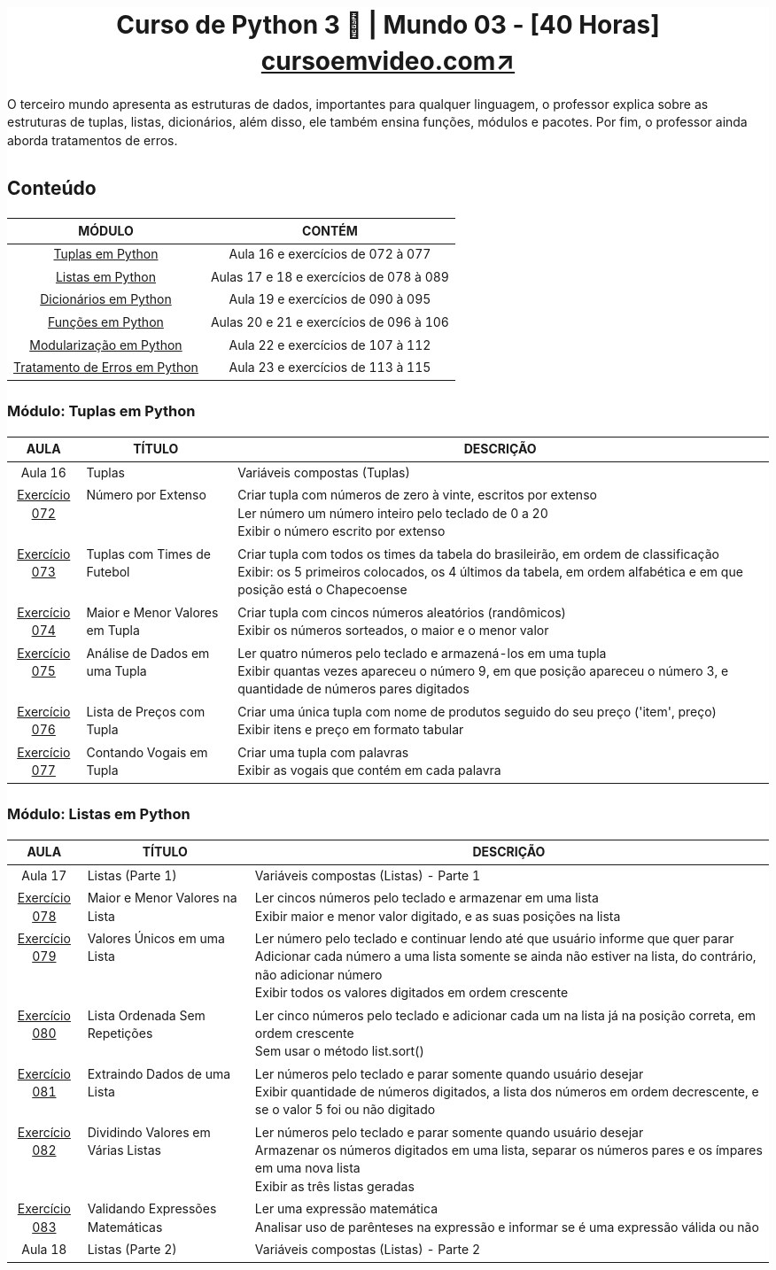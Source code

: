<h1 align="center">
	<strong>Curso de Python 3 🐍 | Mundo 03 - [40 Horas]<br>
	<a href="https://www.cursoemvideo.com/course/python-3-mundo-3/" target= "_blank" rel="noreferrer noopener">cursoemvideo.com↗️</a></strong>
</h1>

O terceiro mundo apresenta as estruturas de dados, importantes para qualquer linguagem, o professor explica sobre as estruturas de tuplas, listas, dicionários, além disso, ele também ensina funções, módulos e pacotes. Por fim, o professor ainda aborda tratamentos de erros.

## Conteúdo

| MÓDULO                                                          | CONTÉM                                  |
|:---------------------------------------------------------------:|:---------------------------------------:|
| [Tuplas em Python](#tuplas-em-python)                           | Aula 16 e exercícios de 072 à 077       |
| [Listas em Python](#listas-em-python)                           | Aulas 17 e 18 e exercícios de 078 à 089 |
| [Dicionários em Python](#dicionários-em-python)                 | Aula 19 e exercícios de 090 à 095       |
| [Funções em Python](#funções-em-python)                         | Aulas 20 e 21 e exercícios de 096 à 106 |
| [Modularização em Python](#modularização-em-python)             | Aula 22 e exercícios de 107 à 112       |
| [Tratamento de Erros em Python](#tratamento-de-erros-em-python) | Aula 23 e exercícios de 113 à 115       |


### Módulo: Tuplas em Python

| AULA | TÍTULO | DESCRIÇÃO |
|:-:|--|--|
| Aula 16 | Tuplas | Variáveis compostas (Tuplas) |
| [Exercício 072][ex072] | Número por Extenso | Criar tupla com números de zero à vinte, escritos por extenso<br>Ler número um número inteiro pelo teclado de 0 a 20<br>Exibir o número escrito por extenso |
| [Exercício 073][ex073] | Tuplas com Times de Futebol | Criar tupla com todos os times da tabela do brasileirão, em ordem de classificação<br>Exibir: os 5 primeiros colocados, os 4 últimos da tabela, em ordem alfabética e em que posição está o Chapecoense |
| [Exercício 074][ex074] | Maior e Menor Valores em Tupla | Criar tupla com cincos números aleatórios (randômicos)<br>Exibir os números sorteados, o maior e o menor valor |
| [Exercício 075][ex075] | Análise de Dados em uma Tupla | Ler quatro números pelo teclado e armazená-los em uma tupla<br>Exibir quantas vezes apareceu o número 9, em que posição apareceu o número 3, e quantidade de números pares digitados |
| [Exercício 076][ex076] | Lista de Preços com Tupla | Criar uma única tupla com nome de produtos seguido do seu preço ('item', preço)<br>Exibir itens e preço em formato tabular |
| [Exercício 077][ex077] | Contando Vogais em Tupla | Criar uma tupla com palavras<br>Exibir as vogais que contém em cada palavra |

### Módulo: Listas em Python

| AULA | TÍTULO | DESCRIÇÃO |
|:-:|--|--|
| Aula 17 | Listas (Parte 1) | Variáveis compostas (Listas) - Parte 1 |
| [Exercício 078][ex078] | Maior e Menor Valores na Lista | Ler cincos números pelo teclado e armazenar em uma lista<br>Exibir maior e menor valor digitado, e as suas posições na lista |
| [Exercício 079][ex079] | Valores Únicos em uma Lista | Ler número pelo teclado e continuar lendo até que usuário informe que quer parar<br>Adicionar cada número a uma lista somente se ainda não estiver na lista, do contrário, não adicionar número<br>Exibir todos os valores digitados em ordem crescente |
| [Exercício 080][ex080] | Lista Ordenada Sem Repetições | Ler cinco números pelo teclado e adicionar cada um na lista já na posição correta, em ordem crescente<br>Sem usar o método list.sort() |
| [Exercício 081][ex081] | Extraindo Dados de uma Lista | Ler números pelo teclado e parar somente quando usuário desejar<br>Exibir quantidade de números digitados, a lista dos números em ordem decrescente, e se o valor 5 foi ou não digitado |
| [Exercício 082][ex082] | Dividindo Valores em Várias Listas | Ler números pelo teclado e parar somente quando usuário desejar<br>Armazenar os números digitados em uma lista, separar os números pares e os ímpares em uma nova lista<br>Exibir as três listas geradas |
| [Exercício 083][ex083] | Validando Expressões Matemáticas | Ler uma expressão matemática<br>Analisar uso de parênteses na expressão e informar se é uma expressão válida ou não |
| Aula 18 | Listas (Parte 2) | Variáveis compostas (Listas) - Parte 2 |

[ex072]: https://github.com/bryan-lima/python-cursoemvideo/blob/master/mundo-03/ex072.py
[ex073]: https://github.com/bryan-lima/python-cursoemvideo/blob/master/mundo-03/ex073.py
[ex074]: https://github.com/bryan-lima/python-cursoemvideo/blob/master/mundo-03/ex074.py
[ex075]: https://github.com/bryan-lima/python-cursoemvideo/blob/master/mundo-03/ex075.py
[ex076]: https://github.com/bryan-lima/python-cursoemvideo/blob/master/mundo-03/ex076.py
[ex077]: https://github.com/bryan-lima/python-cursoemvideo/blob/master/mundo-03/ex077.py
[ex078]: https://github.com/bryan-lima/python-cursoemvideo/blob/master/mundo-03/ex078.py
[ex079]: https://github.com/bryan-lima/python-cursoemvideo/blob/master/mundo-03/ex079.py
[ex080]: https://github.com/bryan-lima/python-cursoemvideo/blob/master/mundo-03/ex080.py
[ex081]: https://github.com/bryan-lima/python-cursoemvideo/blob/master/mundo-03/ex081.py
[ex082]: https://github.com/bryan-lima/python-cursoemvideo/blob/master/mundo-03/ex082.py
[ex083]: https://github.com/bryan-lima/python-cursoemvideo/blob/master/mundo-03/ex083.py
[ex084]: https://github.com/bryan-lima/python-cursoemvideo/blob/master/mundo-03/ex084.py
[ex085]: https://github.com/bryan-lima/python-cursoemvideo/blob/master/mundo-03/ex085.py
[ex086]: https://github.com/bryan-lima/python-cursoemvideo/blob/master/mundo-03/ex086.py
[ex087]: https://github.com/bryan-lima/python-cursoemvideo/blob/master/mundo-03/ex087.py
[ex088]: https://github.com/bryan-lima/python-cursoemvideo/blob/master/mundo-03/ex088.py
[ex089]: https://github.com/bryan-lima/python-cursoemvideo/blob/master/mundo-03/ex089.py
[ex090]: https://github.com/bryan-lima/python-cursoemvideo/blob/master/mundo-03/ex090.py
[ex091]: https://github.com/bryan-lima/python-cursoemvideo/blob/master/mundo-03/ex091.py
[ex092]: https://github.com/bryan-lima/python-cursoemvideo/blob/master/mundo-03/ex092.py
[ex093]: https://github.com/bryan-lima/python-cursoemvideo/blob/master/mundo-03/ex093.py
[ex094]: https://github.com/bryan-lima/python-cursoemvideo/blob/master/mundo-03/ex094.py
[ex095]: https://github.com/bryan-lima/python-cursoemvideo/blob/master/mundo-03/ex095.py
[ex096]: https://github.com/bryan-lima/python-cursoemvideo/blob/master/mundo-03/ex096.py
[ex097]: https://github.com/bryan-lima/python-cursoemvideo/blob/master/mundo-03/ex097.py
[ex098]: https://github.com/bryan-lima/python-cursoemvideo/blob/master/mundo-03/ex098.py
[ex099]: https://github.com/bryan-lima/python-cursoemvideo/blob/master/mundo-03/ex099.py
[ex100]: https://github.com/bryan-lima/python-cursoemvideo/blob/master/mundo-03/ex100.py
[ex101]: https://github.com/bryan-lima/python-cursoemvideo/blob/master/mundo-03/ex101.py
[ex102]: https://github.com/bryan-lima/python-cursoemvideo/blob/master/mundo-03/ex102.py
[ex103]: https://github.com/bryan-lima/python-cursoemvideo/blob/master/mundo-03/ex103.py
[ex104]: https://github.com/bryan-lima/python-cursoemvideo/blob/master/mundo-03/ex104.py
[ex105]: https://github.com/bryan-lima/python-cursoemvideo/blob/master/mundo-03/ex105.py
[ex106]: https://github.com/bryan-lima/python-cursoemvideo/blob/master/mundo-03/ex106.py
[ex107]: https://github.com/bryan-lima/python-cursoemvideo/tree/master/mundo-03/ex107
[ex108]: https://github.com/bryan-lima/python-cursoemvideo/blob/master/mundo-03/ex108
[ex109]: https://github.com/bryan-lima/python-cursoemvideo/blob/master/mundo-03/ex109
[ex110]: https://github.com/bryan-lima/python-cursoemvideo/blob/master/mundo-03/ex110
[ex111]: https://github.com/bryan-lima/python-cursoemvideo/blob/master/mundo-03/ex111
[ex112]: https://github.com/bryan-lima/python-cursoemvideo/blob/master/mundo-03/ex112
[ex113]: https://github.com/bryan-lima/python-cursoemvideo/blob/master/mundo-03/ex113.py
[ex114]: https://github.com/bryan-lima/python-cursoemvideo/blob/master/mundo-03/ex114.py
[ex115]: https://github.com/bryan-lima/python-cursoemvideo/blob/master/mundo-03/ex115